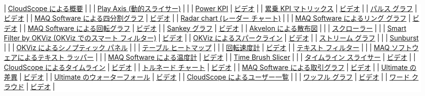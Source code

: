 | [CloudScope による概要](https://appsource.microsoft.com/product/power-bi-visuals/WA104381477) | |
| [Play Axis (動的スライサー)](https://appsource.microsoft.com/product/power-bi-visuals/WA104380981) | |
| [Power KPI](https://appsource.microsoft.com/product/power-bi-visuals/WA104381083) | [ビデオ](https://youtu.be/IvfIP3E6-1Q) |
| [累乗 KPI マトリックス](https://appsource.microsoft.com/product/power-bi-visuals/WA104381299) | [ビデオ](https://youtu.be/1enze8pcGzY) |
| [パルス グラフ](https://appsource.microsoft.com/product/power-bi-visuals/WA104381006) | [ビデオ](https://youtu.be/DQWdcQtjDVw) |
| [MAQ Software による四分割グラフ](https://appsource.microsoft.com/product/power-bi-visuals/WA104381011) | [ビデオ](https://youtu.be/ppBnyhqWNC0) |
| [Radar chart (レーダー チャート)](https://appsource.microsoft.com/product/power-bi-visuals/WA104380771) | |
| [MAQ Software によるリング グラフ](https://appsource.microsoft.com/product/power-bi-visuals/WA104380824) | [ビデオ](https://youtu.be/pDToHDFHnq8) |
| [MAQ Software による回転グラフ](https://appsource.microsoft.com/product/power-bi-visuals/WA104381007) | [ビデオ](https://youtu.be/d5xBCMmb3hU) |
| [Sankey グラフ](https://appsource.microsoft.com/product/power-bi-visuals/WA104380777) | [ビデオ](https://youtu.be/WWP9wVUHGaA) |
| [Akvelon による散布図](https://appsource.microsoft.com/product/power-bi-visuals/WA104381703) | |
| [スクローラー](https://appsource.microsoft.com/product/power-bi-visuals/WA104381018) | |
| [Smart Filter by OKViz (OKViz でのスマート フィルター)](https://appsource.microsoft.com/product/power-bi-visuals/WA104380859) | [ビデオ](https://youtu.be/gcJsDDRQq28) |
| [OKViz によるスパークライン](https://appsource.microsoft.com/product/power-bi-visuals/WA104380910) | [ビデオ](https://youtu.be/0m3Vnvso9tY) |
| [ストリーム グラフ](https://appsource.microsoft.com/product/power-bi-visuals/WA104380772) | |
| [Sunburst](https://appsource.microsoft.com/product/power-bi-visuals/WA104380767) | |
| [OKViz によるシノプティック パネル](https://appsource.microsoft.com/product/power-bi-visuals/WA104380873) | |
| [テーブル ヒートマップ](https://appsource.microsoft.com/product/power-bi-visuals/WA104380818) | |
| [回転速度計](https://appsource.microsoft.com/product/power-bi-visuals/WA104380937) | [ビデオ](https://youtu.be/C3OXdETbS9o) |
| [テキスト フィルター](https://appsource.microsoft.com/product/power-bi-visuals/WA104381309) | |
| [MAQ ソフトウェアによるテキスト ラッパー](https://appsource.microsoft.com/product/power-bi-visuals/WA104380826) | |
| [MAQ Software による温度計](https://appsource.microsoft.com/product/power-bi-visuals/WA104380847) | [ビデオ](https://youtu.be/SPX9mgrAdBc) |
| [Time Brush Slicer](https://appsource.microsoft.com/product/power-bi-visuals/WA104380798) | |
| [タイムライン スライサー](https://appsource.microsoft.com/product/power-bi-visuals/WA104380786) | [ビデオ](https://youtu.be/ozMtZ4_NZ10) |
| [CloudScope によるタイムライン](https://appsource.microsoft.com/product/power-bi-visuals/WA104381427) | [ビデオ](https://youtu.be/szNi9YgXFJc) |
| [トルネード チャート](https://appsource.microsoft.com/product/power-bi-visuals/WA104380768) | [ビデオ](https://www.youtube.com/watch?v=AQvd2FhRyCI) |
| [MAQ Software による取引グラフ](https://appsource.microsoft.com/product/power-bi-visuals/WA104380823) | [ビデオ](https://youtu.be/xhTR6y6J9Ko) |
| [Ultimate の差異](https://appsource.microsoft.com/product/power-bi-visuals/WA104381140) | [ビデオ](https://youtu.be/pDYF8iZxERs) |
| [Ultimate のウォーターフォール](https://appsource.microsoft.com/product/power-bi-visuals/WA104380956) | [ビデオ](https://youtu.be/0BZsVCQdEkc) |
| [CloudScope によるユーザー一覧](https://appsource.microsoft.com/product/power-bi-visuals/WA104381426) | |
| [ワッフル グラフ](https://appsource.microsoft.com/product/power-bi-visuals/WA104381049) | [ビデオ](https://youtu.be/1vRqYUsm3Vk) |
| [ワード クラウド](https://appsource.microsoft.com/product/power-bi-visuals/WA104380752) | [ビデオ](https://youtu.be/AblTenl9fqo) |
